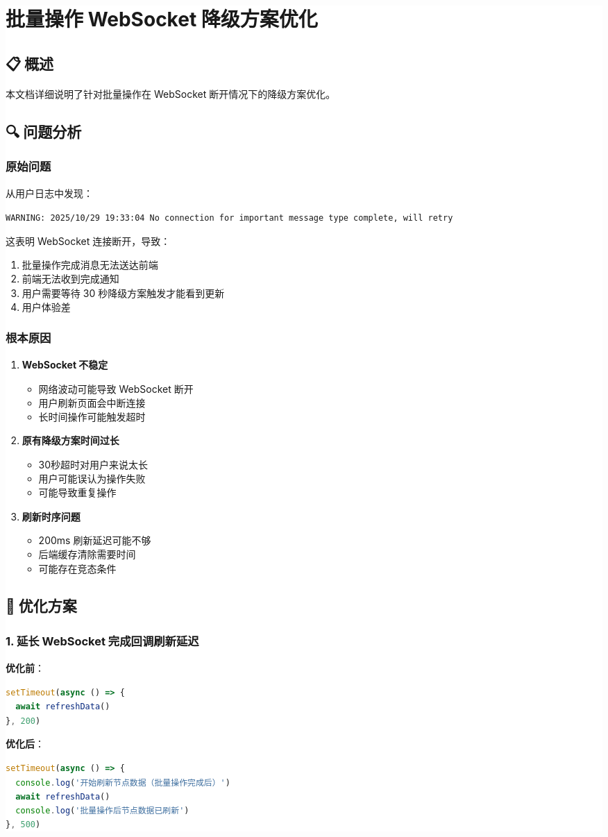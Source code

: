 # 批量操作 WebSocket 降级方案优化

## 📋 概述

本文档详细说明了针对批量操作在 WebSocket 断开情况下的降级方案优化。

## 🔍 问题分析

### 原始问题

从用户日志中发现：

```
WARNING: 2025/10/29 19:33:04 No connection for important message type complete, will retry
```

这表明 WebSocket 连接断开，导致：
1. 批量操作完成消息无法送达前端
2. 前端无法收到完成通知
3. 用户需要等待 30 秒降级方案触发才能看到更新
4. 用户体验差

### 根本原因

1. **WebSocket 不稳定**
   - 网络波动可能导致 WebSocket 断开
   - 用户刷新页面会中断连接
   - 长时间操作可能触发超时

2. **原有降级方案时间过长**
   - 30秒超时对用户来说太长
   - 用户可能误认为操作失败
   - 可能导致重复操作

3. **刷新时序问题**
   - 200ms 刷新延迟可能不够
   - 后端缓存清除需要时间
   - 可能存在竞态条件

## 🔧 优化方案

### 1. 延长 WebSocket 完成回调刷新延迟

**优化前**：
```javascript
setTimeout(async () => {
  await refreshData()
}, 200)
```

**优化后**：
```javascript
setTimeout(async () => {
  console.log('开始刷新节点数据（批量操作完成后）')
  await refreshData()
  console.log('批量操作后节点数据已刷新')
}, 500)
```
